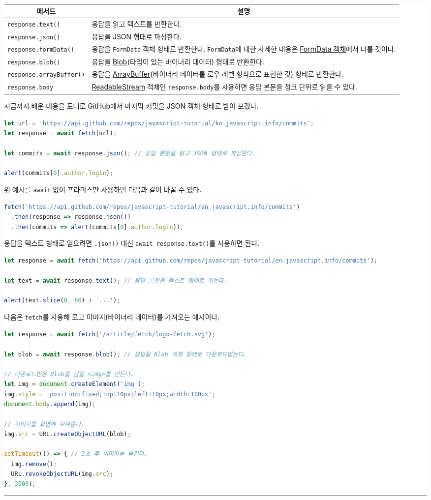 |메서드|설명|
|---|---|
|`response.text()`|응답을 읽고 텍스트를 반환한다.|
|`response.json()`|응답을 JSON 형태로 파싱한다.|
|`response.formData()`|응답을 `FormData` 객체 형태로 반환한다. `FormData`에 대한 자세한 내용은 [FormData 객체]()에서 다룰 것이다.|
|`response.blob()`|응답을 [Blob](https://ko.javascript.info/blob)(타입이 있는 바이너리 데이터) 형태로 반환한다.|
|`response.arrayBuffer()`|응답을 [ArrayBuffer](info:arraybuffer-binary-arrays)(바이너리 데이터를 로우 레벨 형식으로 표현한 것) 형태로 반환한다.|
|`response.body`|[ReadableStream](https://streams.spec.whatwg.org/#rs-class) 객체인 `response.body`를 사용하면 응답 본문을 청크 단위로 읽을 수 있다.|

지금까지 배운 내용을 토대로 GitHub에서 마지막 커밋을 JSON 객체 형태로 받아 보겠다.
```js
let url = 'https://api.github.com/repos/javascript-tutorial/ko.javascript.info/commits';
let response = await fetch(url);

let commits = await response.json(); // 응답 본문을 읽고 JSON 형태로 파싱한다.

alert(commits[0].author.login);
```
위 예시를 `await` 없이 프라미스만 사용하면 다음과 같이 바꿀 수 있다.
```js run
fetch('https://api.github.com/repos/javascript-tutorial/en.javascript.info/commits')
  .then(response => response.json())
  .then(commits => alert(commits[0].author.login));
```
응답을 텍스트 형태로 얻으려면 `.json()` 대신 `await response.text()`를 사용하면 된다.
```js
let response = await fetch('https://api.github.com/repos/javascript-tutorial/en.javascript.info/commits');

let text = await response.text(); // 응답 본문을 텍스트 형태로 읽는다.

alert(text.slice(0, 80) + '...');
```
다음은 `fetch`를 사용해 로고 이미지(바이너리 데이터)를 가져오는 예시이다.
```js async run
let response = await fetch('/article/fetch/logo-fetch.svg');

let blob = await response.blob(); // 응답을 Blob 객체 형태로 다운로드받는다.

// 다운로드받은 Blob을 담을 <img>를 만든다.
let img = document.createElement('img');
img.style = 'position:fixed;top:10px;left:10px;width:100px';
document.body.append(img);

// 이미지를 화면에 보여준다.
img.src = URL.createObjectURL(blob);

setTimeout(() => { // 3초 후 이미지를 숨긴다.
  img.remove();
  URL.revokeObjectURL(img.src);
}, 3000);
```

---